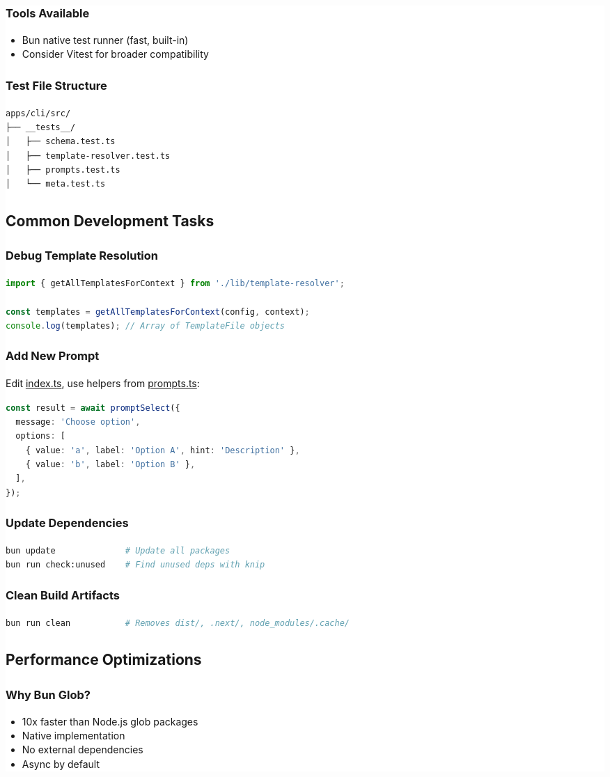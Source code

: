 ### Tools Available
- Bun native test runner (fast, built-in)
- Consider Vitest for broader compatibility

### Test File Structure
```
apps/cli/src/
├── __tests__/
│   ├── schema.test.ts
│   ├── template-resolver.test.ts
│   ├── prompts.test.ts
│   └── meta.test.ts
```

## Common Development Tasks

### Debug Template Resolution
```typescript
import { getAllTemplatesForContext } from './lib/template-resolver';

const templates = getAllTemplatesForContext(config, context);
console.log(templates); // Array of TemplateFile objects
```

### Add New Prompt
Edit [index.ts](apps/cli/src/index.ts), use helpers from [prompts.ts](apps/cli/src/lib/prompts.ts):
```typescript
const result = await promptSelect({
  message: 'Choose option',
  options: [
    { value: 'a', label: 'Option A', hint: 'Description' },
    { value: 'b', label: 'Option B' },
  ],
});
```

### Update Dependencies
```bash
bun update              # Update all packages
bun run check:unused    # Find unused deps with knip
```

### Clean Build Artifacts
```bash
bun run clean           # Removes dist/, .next/, node_modules/.cache/
```

## Performance Optimizations

### Why Bun Glob?
- 10x faster than Node.js glob packages
- Native implementation
- No external dependencies
- Async by default

